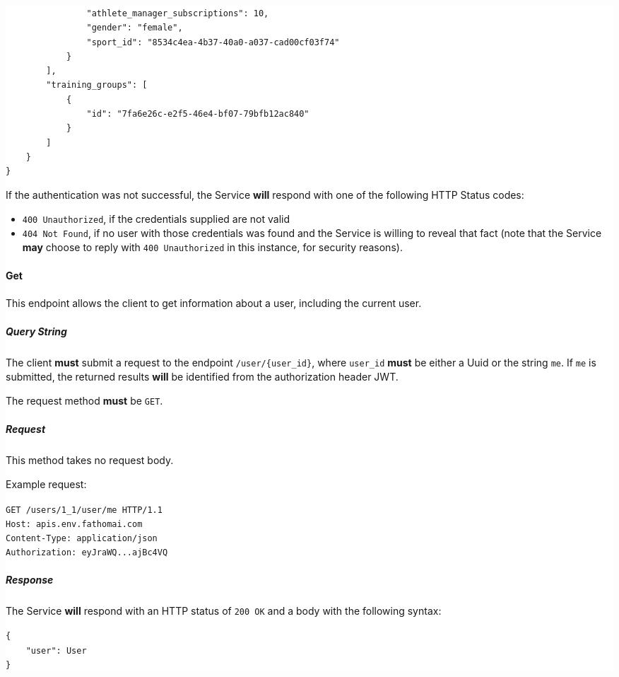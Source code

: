 ```
                "athlete_manager_subscriptions": 10,
                "gender": "female",
                "sport_id": "8534c4ea-4b37-40a0-a037-cad00cf03f74"
            }
		],
		"training_groups": [
			{
				"id": "7fa6e26c-e2f5-46e4-bf07-79bfb12ac840"
			}
		]
	}
}
```

If the authentication was not successful, the Service __will__ respond with one of the following HTTP Status codes:

* `400 Unauthorized`, if the credentials supplied are not valid
* `404 Not Found`, if no user with those credentials was found and the Service is willing to reveal that fact (note that the Service __may__ choose to reply with `400 Unauthorized` in this instance, for security reasons).

#### Get

This endpoint allows the client to get information about a user, including the current user.

##### Query String

The client __must__ submit a request to the endpoint `/user/{user_id}`, where `user_id` __must__ be either a Uuid or the string `me`.  If `me` is submitted, the returned results __will__ be identified from the authorization header JWT.

The request method __must__ be `GET`.

##### Request

This method takes no request body.

Example request:

```
GET /users/1_1/user/me HTTP/1.1
Host: apis.env.fathomai.com
Content-Type: application/json
Authorization: eyJraWQ...ajBc4VQ
```

##### Response

The Service __will__ respond with an HTTP status of `200 OK` and a body with the following syntax:

```
{
    "user": User
}
```
 